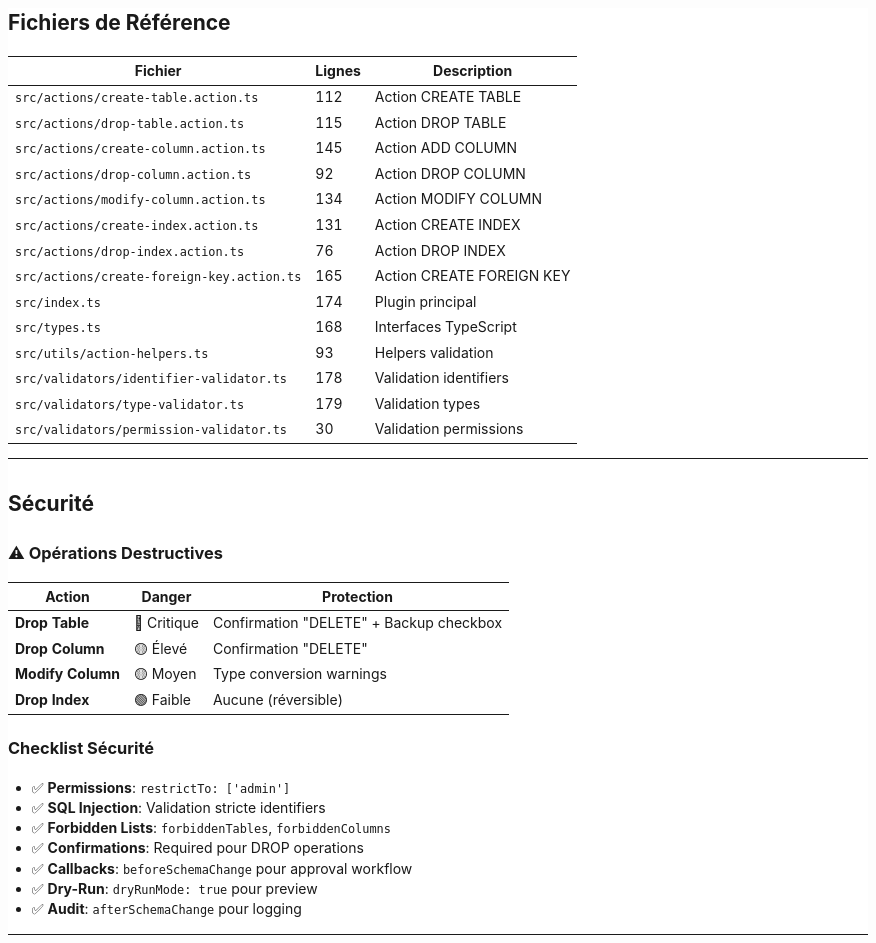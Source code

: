 
## Fichiers de Référence

| Fichier | Lignes | Description |
|---------|--------|-------------|
| `src/actions/create-table.action.ts` | 112 | Action CREATE TABLE |
| `src/actions/drop-table.action.ts` | 115 | Action DROP TABLE |
| `src/actions/create-column.action.ts` | 145 | Action ADD COLUMN |
| `src/actions/drop-column.action.ts` | 92 | Action DROP COLUMN |
| `src/actions/modify-column.action.ts` | 134 | Action MODIFY COLUMN |
| `src/actions/create-index.action.ts` | 131 | Action CREATE INDEX |
| `src/actions/drop-index.action.ts` | 76 | Action DROP INDEX |
| `src/actions/create-foreign-key.action.ts` | 165 | Action CREATE FOREIGN KEY |
| `src/index.ts` | 174 | Plugin principal |
| `src/types.ts` | 168 | Interfaces TypeScript |
| `src/utils/action-helpers.ts` | 93 | Helpers validation |
| `src/validators/identifier-validator.ts` | 178 | Validation identifiers |
| `src/validators/type-validator.ts` | 179 | Validation types |
| `src/validators/permission-validator.ts` | 30 | Validation permissions |

---

## Sécurité

### ⚠️ Opérations Destructives

| Action | Danger | Protection |
|--------|--------|------------|
| **Drop Table** | 🔴 Critique | Confirmation "DELETE" + Backup checkbox |
| **Drop Column** | 🟡 Élevé | Confirmation "DELETE" |
| **Modify Column** | 🟡 Moyen | Type conversion warnings |
| **Drop Index** | 🟢 Faible | Aucune (réversible) |

### Checklist Sécurité

- ✅ **Permissions**: `restrictTo: ['admin']`
- ✅ **SQL Injection**: Validation stricte identifiers
- ✅ **Forbidden Lists**: `forbiddenTables`, `forbiddenColumns`
- ✅ **Confirmations**: Required pour DROP operations
- ✅ **Callbacks**: `beforeSchemaChange` pour approval workflow
- ✅ **Dry-Run**: `dryRunMode: true` pour preview
- ✅ **Audit**: `afterSchemaChange` pour logging

---